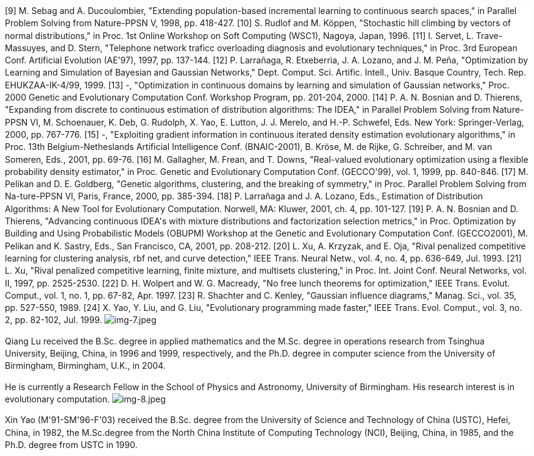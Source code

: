 [9] M. Sebag and A. Ducoulombier, "Extending population-based incremental learning to continuous search spaces," in Parallel Problem Solving from Nature-PPSN V, 1998, pp. 418-427.
[10] S. Rudlof and M. Köppen, "Stochastic hill climbing by vectors of normal distributions," in Proc. 1st Online Workshop on Soft Computing (WSC1), Nagoya, Japan, 1996.
[11] I. Servet, L. Trave-Massuyes, and D. Stern, "Telephone network traficc overloading diagnosis and evolutionary techniques," in Proc. 3rd European Conf. Artificial Evolution (AE'97), 1997, pp. 137-144.
[12] P. Larrañaga, R. Etxeberria, J. A. Lozano, and J. M. Peña, "Optimization by Learning and Simulation of Bayesian and Gaussian Networks," Dept. Comput. Sci. Artific. Intell., Univ. Basque Country, Tech. Rep. EHUKZAA-IK-4/99, 1999.
[13] -, "Optimization in continuous domains by learning and simulation of Gaussian networks," Proc. 2000 Genetic and Evolutionary Computation Conf. Workshop Program, pp. 201-204, 2000.
[14] P. A. N. Bosnian and D. Thierens, "Expanding from discrete to continuous estimation of distribution algorithms: The IDEA," in Parallel Problem Solving from Nature-PPSN VI, M. Schoenauer, K. Deb, G. Rudolph, X. Yao, E. Lutton, J. J. Merelo, and H.-P. Schwefel, Eds. New York: Springer-Verlag, 2000, pp. 767-776.
[15] -, "Exploiting gradient information in continuous iterated density estimation evolutionary algorithms," in Proc. 13th Belgium-Netheslands Artificial Intelligence Conf. (BNAIC-2001), B. Kröse, M. de Rijke, G. Schreiber, and M. van Someren, Eds., 2001, pp. 69-76.
[16] M. Gallagher, M. Frean, and T. Downs, "Real-valued evolutionary optimization using a flexible probability density estimator," in Proc. Genetic and Evolutionary Computation Conf. (GECCO'99), vol. 1, 1999, pp. 840-846.
[17] M. Pelikan and D. E. Goldberg, "Genetic algorithms, clustering, and the breaking of symmetry," in Proc. Parallel Problem Solving from Na-ture-PPSN VI, Paris, France, 2000, pp. 385-394.
[18] P. Larrañaga and J. A. Lozano, Eds., Estimation of Distribution Algorithms: A New Tool for Evolutionary Computation. Norwell, MA: Kluwer, 2001, ch. 4, pp. 101-127.
[19] P. A. N. Bosnian and D. Thierens, "Advancing continuous IDEA's with mixture distributions and factorization selection metrics," in Proc. Optimization by Building and Using Probabilistic Models (OBUPM) Workshop at the Genetic and Evolutionary Computation Conf. (GECCO2001), M. Pelikan and K. Sastry, Eds., San Francisco, CA, 2001, pp. 208-212.
[20] L. Xu, A. Krzyzak, and E. Oja, "Rival penalized competitive learning for clustering analysis, rbf net, and curve detection," IEEE Trans. Neural Netw., vol. 4, no. 4, pp. 636-649, Jul. 1993.
[21] L. Xu, "Rival penalized competitive learning, finite mixture, and multisets clustering," in Proc. Int. Joint Conf. Neural Networks, vol. II, 1997, pp. 2525-2530.
[22] D. H. Wolpert and W. G. Macready, "No free lunch theorems for optimization," IEEE Trans. Evolut. Comput., vol. 1, no. 1, pp. 67-82, Apr. 1997.
[23] R. Shachter and C. Kenley, "Gaussian influence diagrams," Manag. Sci., vol. 35, pp. 527-550, 1989.
[24] X. Yao, Y. Liu, and G. Liu, "Evolutionary programming made faster," IEEE Trans. Evol. Comput., vol. 3, no. 2, pp. 82-102, Jul. 1999.
![img-7.jpeg](img-7.jpeg)

Qiang Lu received the B.Sc. degree in applied mathematics and the M.Sc. degree in operations research from Tsinghua University, Beijing, China, in 1996 and 1999, respectively, and the Ph.D. degree in computer science from the University of Birmingham, Birmingham, U.K., in 2004.

He is currently a Research Fellow in the School of Physics and Astronomy, University of Birmingham. His research interest is in evolutionary computation.
![img-8.jpeg](img-8.jpeg)

Xin Yao (M'91-SM'96-F'03) received the B.Sc. degree from the University of Science and Technology of China (USTC), Hefei, China, in 1982, the M.Sc.degree from the North China Institute of Computing Technology (NCI), Beijing, China, in 1985, and the Ph.D. degree from USTC in 1990.


[^0]:    Manuscript received August 31, 2003; revised February 29, 2004 and April 21, 2004. This paper was recommended by Guest Editor Y. Jin
[^0]:    ${ }^{1}$ The purpose of using this large population size is only for the clarity of illustration.
[^0]:    ${ }^{2}$ For details of the implementation of $\mathrm{EGNA}_{\text {BGe }}$, refer to [12]
[^0]:    Shekel ${ }^{3}$ [see Fig. 6(e)]